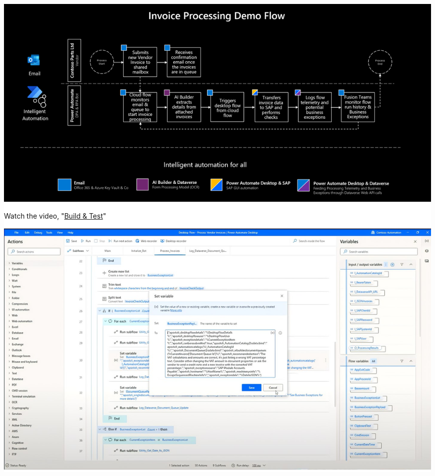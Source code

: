 ![Invoice Processing Demo Flow](media/invoice-processing.png)

Watch the video, "[Build & Test](https://www.youtube.com/watch?v=qvzBNfnjbpA&list=PLi9EhCY4z99UlSA7ykeZtSLraL8qlhFeq&index=15)"

![Power Automate Desktop Implementation](media/power-automate-desktop-implementation.png)
